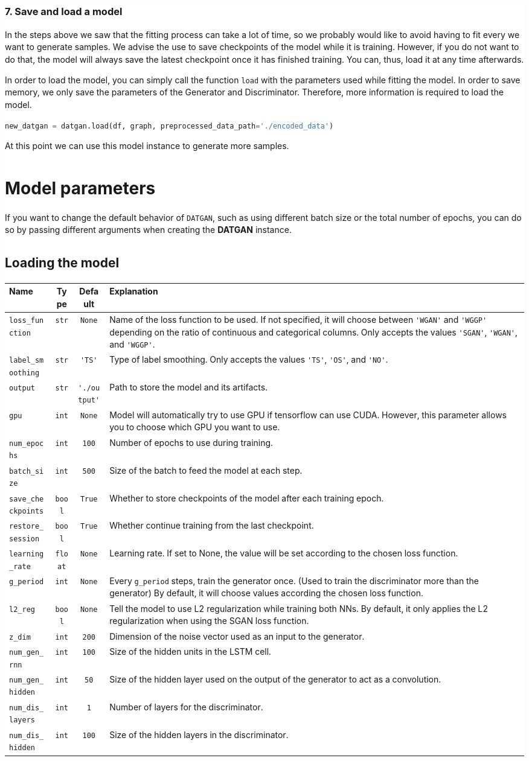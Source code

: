 ### 7. Save and load a model

In the steps above we saw that the fitting process can take a lot of time, so we probably would
like to avoid having to fit every we want to generate samples. We advise the use to save checkpoints of the model while
it is training. However, if you do not want to do that, the model will always save the latest checkpoint once it has
finished training. You can, thus, load it at any time afterwards.

In order to load the model, you can simply call the function `load` with the parameters used while fitting the model.
In order to save memory, we only save the parameters of the Generator and Discriminator. Therefore, more information is
required to load the model.

```python
new_datgan = datgan.load(df, graph, preprocessed_data_path='./encoded_data')
```

At this point we can use this model instance to generate more samples.

# Model parameters

If you want to change the default behavior of `DATGAN`, such as using different batch size or the total number of 
epochs, you can do so by passing different arguments when creating the **DATGAN** instance.

## Loading the model

| Name               |  Type   |   Default    | Explanation                                                                                                                                                                                                                  |
|:-------------------|:-------:|:------------:|:-----------------------------------------------------------------------------------------------------------------------------------------------------------------------------------------------------------------------------|
| `loss_function`    |  `str`  |    `None`    | Name of the loss function to be used. If not specified, it will choose between `'WGAN'` and `'WGGP'` depending on the ratio of continuous and categorical columns. Only accepts the values `'SGAN'`, `'WGAN'`, and `'WGGP'`. |
| `label_smoothing`  |  `str`  |    `'TS'`    | Type of label smoothing. Only accepts the values `'TS'`, `'OS'`, and `'NO'`.                                                                                                                                                 |
| `output`           |  `str`  | `'./output'` | Path to store the model and its artifacts.                                                                                                                                                                                   |
| `gpu`              |  `int`  |    `None`    | Model will automatically try to use GPU if tensorflow can use CUDA. However, this parameter allows you to choose which GPU you want to use.                                                                                  |
| `num_epochs`       |  `int`  |    `100`     | Number of epochs to use during training.                                                                                                                                                                                     |
| `batch_size`       |  `int`  |    `500`     | Size of the batch to feed the model at each step.                                                                                                                                                                            |
| `save_checkpoints` | `bool`  |    `True`    | Whether to store checkpoints of the model after each training epoch.                                                                                                                                                         |
| `restore_session`  | `bool`  |    `True`    | Whether continue training from the last checkpoint.                                                                                                                                                                          |
| `learning_rate`    | `float` |    `None`    | Learning rate. If set to None, the value will be set according to the chosen loss function.                                                                                                                                  |
| `g_period`         |  `int`  |    `None`    | Every `g_period` steps, train the generator once. (Used to train the discriminator more than the generator) By default, it will choose values according the chosen loss function.                                            |
| `l2_reg`           | `bool`  |    `None`    | Tell the model to use L2 regularization while training both NNs. By default, it only applies the L2 regularization when using the SGAN loss function.                                                                        |
| `z_dim`            |  `int`  |    `200`     | Dimension of the noise vector used as an input to the generator.                                                                                                                                                             |
| `num_gen_rnn`      |  `int`  |    `100`     | Size of the hidden units in the LSTM cell.                                                                                                                                                                                   |
| `num_gen_hidden`   |  `int`  |     `50`     | Size of the hidden layer used on the output of the generator to act as a convolution.                                                                                                                                        |
| `num_dis_layers`   |  `int`  |     `1`      | Number of layers for the discriminator.                                                                                                                                                                                      |
| `num_dis_hidden`   |  `int`  |    `100`     | Size of the hidden layers in the discriminator.                                                                                                                                                                              |